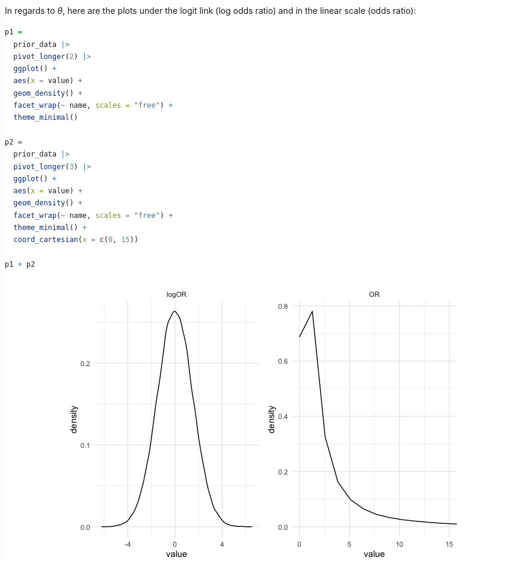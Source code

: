 In regards to *θ*, here are the plots under the logit link (log odds
ratio) and in the linear scale (odds ratio):

``` r
p1 = 
  prior_data |> 
  pivot_longer(2) |> 
  ggplot() +
  aes(x = value) +
  geom_density() +
  facet_wrap(~ name, scales = "free") +
  theme_minimal()

p2 = 
  prior_data |> 
  pivot_longer(3) |> 
  ggplot() +
  aes(x = value) +
  geom_density() +
  facet_wrap(~ name, scales = "free") +
  theme_minimal() +
  coord_cartesian(x = c(0, 15))

p1 + p2
```

<img src="case_study_files/figure-gfm/unnamed-chunk-20-1.png" style="display: block; margin: auto;" />
